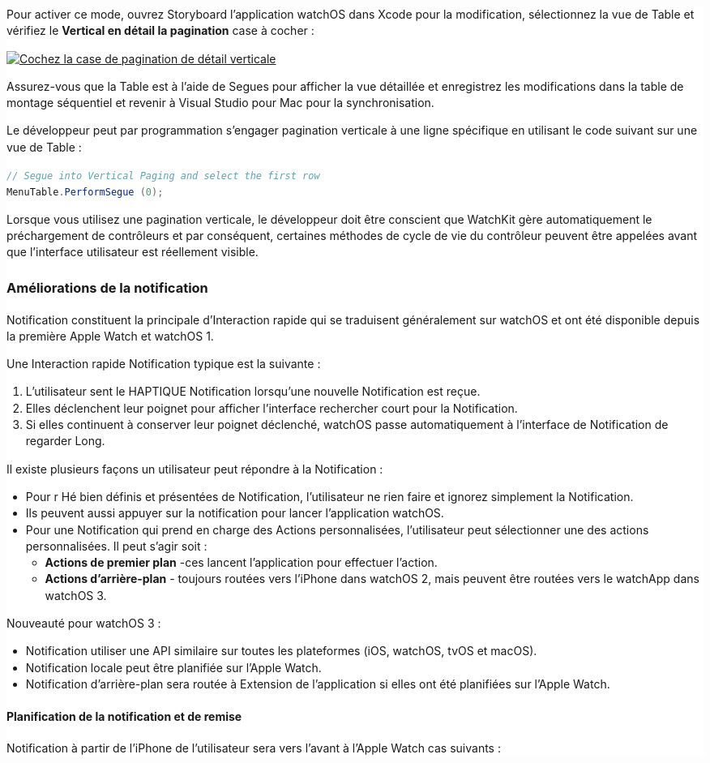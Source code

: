 Pour activer ce mode, ouvrez Storyboard l’application watchOS dans Xcode pour la modification, sélectionnez la vue de Table et vérifiez le **Vertical en détail la pagination** case à cocher :

[![](quick-interaction-techniques-images/quick06.png "Cochez la case de pagination de détail verticale")](quick-interaction-techniques-images/quick06.png#lightbox)

Assurez-vous que la Table est à l’aide de Segues pour afficher la vue détaillée et enregistrez les modifications dans la table de montage séquentiel et revenir à Visual Studio pour Mac pour la synchronisation.

Le développeur peut par programmation s’engager pagination verticale à une ligne spécifique en utilisant le code suivant sur une vue de Table :

```csharp
// Segue into Vertical Paging and select the first row
MenuTable.PerformSegue (0);
```

Lorsque vous utilisez une pagination verticale, le développeur doit être conscient que WatchKit gère automatiquement le préchargement de contrôleurs et par conséquent, certaines méthodes de cycle de vie du contrôleur peuvent être appelées avant que l’interface utilisateur est réellement visible.

### <a name="notification-enhancements"></a>Améliorations de la notification

Notification constituent la principale d’Interaction rapide qui se traduisent généralement sur watchOS et ont été disponible depuis la première Apple Watch et watchOS 1.

Une Interaction rapide Notification typique est la suivante :

1. L’utilisateur sent le HAPTIQUE Notification lorsqu’une nouvelle Notification est reçue.
2. Elles déclenchent leur poignet pour afficher l’interface rechercher court pour la Notification.
3. Si elles continuent à conserver leur poignet déclenché, watchOS passe automatiquement à l’interface de Notification de regarder Long.

Il existe plusieurs façons un utilisateur peut répondre à la Notification :

- Pour r Hé bien définis et présentées de Notification, l’utilisateur ne rien faire et ignorez simplement la Notification.
- Ils peuvent aussi appuyer sur la notification pour lancer l’application watchOS.
- Pour une Notification qui prend en charge des Actions personnalisées, l’utilisateur peut sélectionner une des actions personnalisées. Il peut s’agir soit :
    - **Actions de premier plan** -ces lancent l’application pour effectuer l’action.
    - **Actions d’arrière-plan** - toujours routées vers l’iPhone dans watchOS 2, mais peuvent être routées vers le watchApp dans watchOS 3.

Nouveauté pour watchOS 3 :

* Notification utiliser une API similaire sur toutes les plateformes (iOS, watchOS, tvOS et macOS).
* Notification locale peut être planifiée sur l’Apple Watch.
* Notification d’arrière-plan sera routée à Extension de l’application si elles ont été planifiées sur l’Apple Watch.

#### <a name="notification-scheduling-and-delivery"></a>Planification de la notification et de remise

Notification à partir de l’iPhone de l’utilisateur sera vers l’avant à l’Apple Watch cas suivants :
